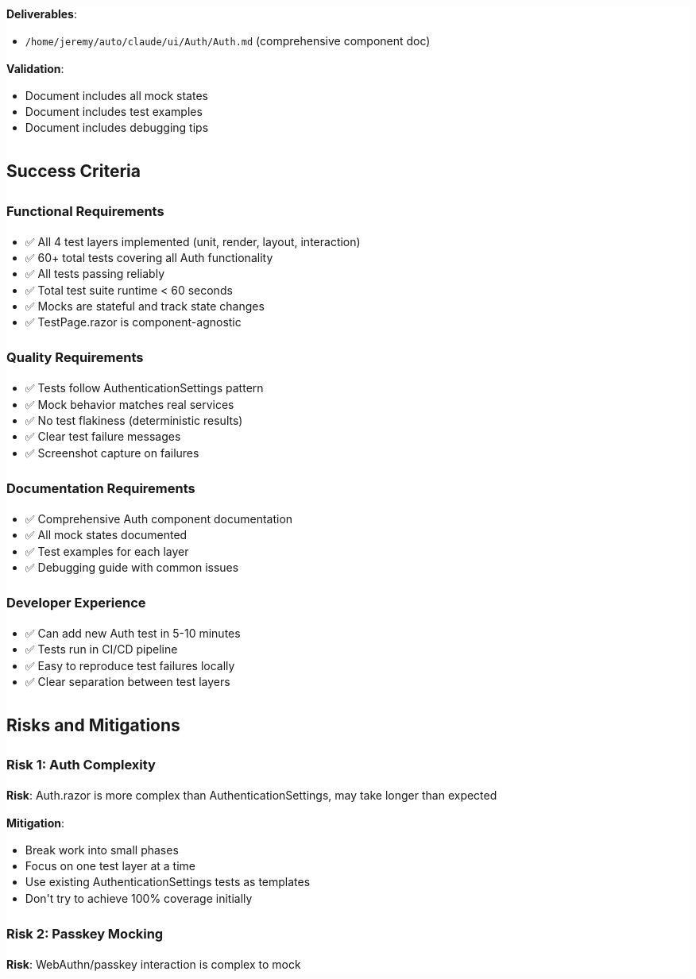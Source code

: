 **Deliverables**:
- `/home/jeremy/auto/claude/ui/Auth/Auth.md` (comprehensive component doc)

**Validation**:
- Document includes all mock states
- Document includes test examples
- Document includes debugging tips

## Success Criteria

### Functional Requirements
- ✅ All 4 test layers implemented (unit, render, layout, interaction)
- ✅ 60+ total tests covering all Auth functionality
- ✅ All tests passing reliably
- ✅ Total test suite runtime < 60 seconds
- ✅ Mocks are stateful and track state changes
- ✅ TestPage.razor is component-agnostic

### Quality Requirements
- ✅ Tests follow AuthenticationSettings pattern
- ✅ Mock behavior matches real services
- ✅ No test flakiness (deterministic results)
- ✅ Clear test failure messages
- ✅ Screenshot capture on failures

### Documentation Requirements
- ✅ Comprehensive Auth component documentation
- ✅ All mock states documented
- ✅ Test examples for each layer
- ✅ Debugging guide with common issues

### Developer Experience
- ✅ Can add new Auth test in 5-10 minutes
- ✅ Tests run in CI/CD pipeline
- ✅ Easy to reproduce test failures locally
- ✅ Clear separation between test layers

## Risks and Mitigations

### Risk 1: Auth Complexity
**Risk**: Auth.razor is more complex than AuthenticationSettings, may take longer than expected

**Mitigation**:
- Break work into small phases
- Focus on one test layer at a time
- Use existing AuthenticationSettings tests as templates
- Don't try to achieve 100% coverage initially

### Risk 2: Passkey Mocking
**Risk**: WebAuthn/passkey interaction is complex to mock
